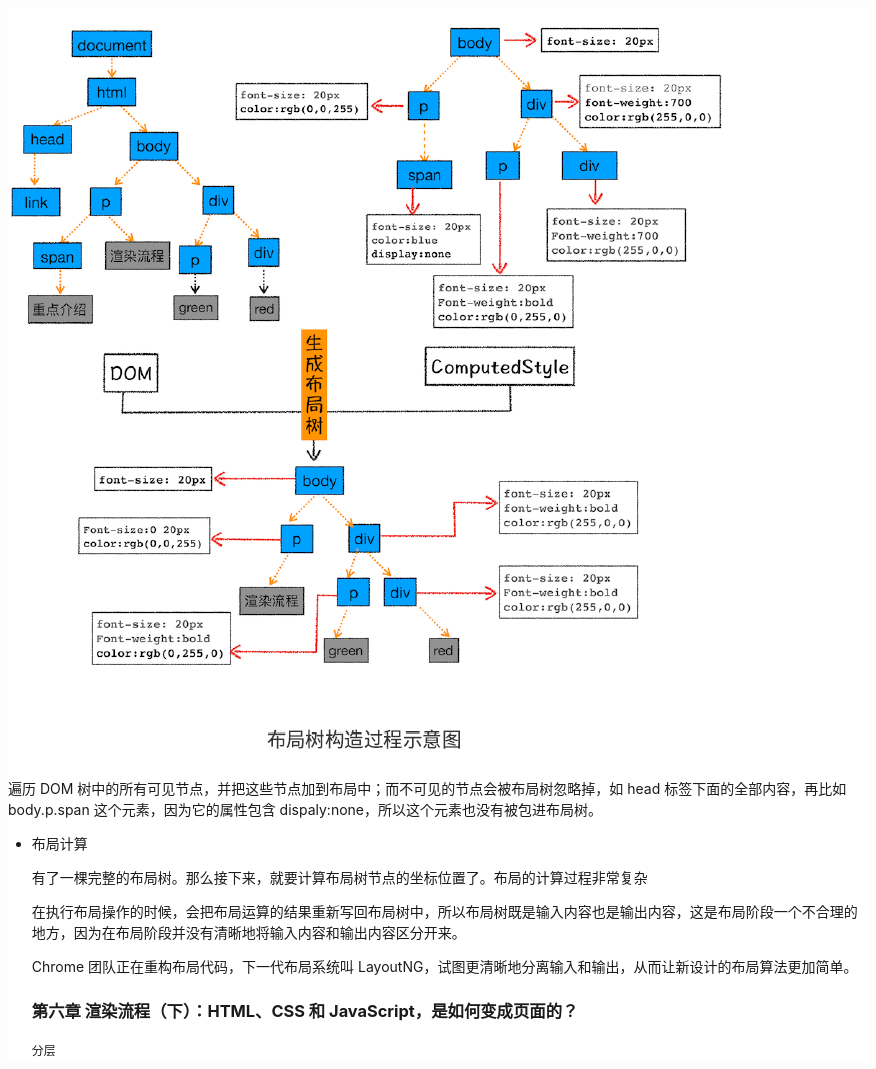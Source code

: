   ![create render tree](https://raw.githubusercontent.com/Huitimkit/Daily-Study/master/202007/img/create%20render%20tree.png)

  遍历 DOM 树中的所有可⻅节点，并把这些节点加到布局中；⽽不可⻅的节点会被布局树忽略掉，如 head 标签下⾯的全部内容，再⽐如 body.p.span 这个元素，因为它的属性包含 dispaly:none，所以这个元素也没有被包进布局树。
  
- 布局计算

  有了⼀棵完整的布局树。那么接下来，就要计算布局树节点的坐标位置了。布局的计算过程⾮常复杂

  在执⾏布局操作的时候，会把布局运算的结果重新写回布局树中，所以布局树既是输⼊内容也是输出内容，这是布局阶段⼀个不合理的地⽅，因为在布局阶段并没有清晰地将输⼊内容和输出内容区分开来。

  Chrome 团队正在重构布局代码，下⼀代布局系统叫 LayoutNG，试图更清晰地分离输⼊和输出，从⽽让新设计的布局算法更加简单。

  ### 第六章 渲染流程（下）：HTML、CSS 和 JavaScript，是如何变成⻚⾯的？

  `分层`

